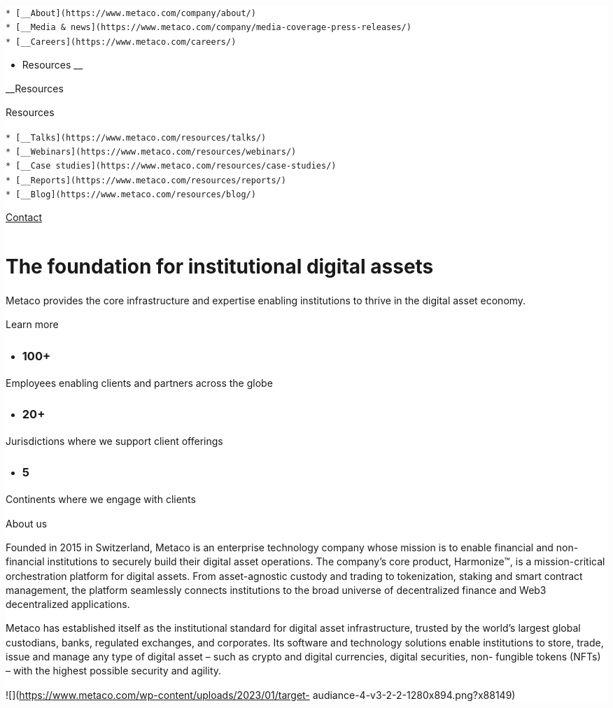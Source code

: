     * [__About](https://www.metaco.com/company/about/)
    * [__Media & news](https://www.metaco.com/company/media-coverage-press-releases/)
    * [__Careers](https://www.metaco.com/careers/)

  * Resources __

__Resources

Resources

    * [__Talks](https://www.metaco.com/resources/talks/)
    * [__Webinars](https://www.metaco.com/resources/webinars/)
    * [__Case studies](https://www.metaco.com/resources/case-studies/)
    * [__Reports](https://www.metaco.com/resources/reports/)
    * [__Blog](https://www.metaco.com/resources/blog/)

[Contact](https://www.metaco.com/contact/ "Contact")

# **The foundation** for institutional digital assets

Metaco provides the core infrastructure and expertise enabling institutions to
thrive in the digital asset economy.

Learn more

  * ### **100+**

Employees enabling clients and partners across the globe

  * ### **20+**

Jurisdictions where we support client offerings

  * ### **5**

Continents where we engage with clients

About us

Founded in 2015 in Switzerland, Metaco is an enterprise technology company
whose mission is to enable financial and non-financial institutions to
securely build their digital asset operations. The company’s core product,
Harmonize™, is a mission-critical orchestration platform for digital assets.
From asset-agnostic custody and trading to tokenization, staking and smart
contract management, the platform seamlessly connects institutions to the
broad universe of decentralized finance and Web3 decentralized applications.

Metaco has established itself as the institutional standard for digital asset
infrastructure, trusted by the world’s largest global custodians, banks,
regulated exchanges, and corporates. Its software and technology solutions
enable institutions to store, trade, issue and manage any type of digital
asset – such as crypto and digital currencies, digital securities, non-
fungible tokens (NFTs) – with the highest possible security and agility.

![](https://www.metaco.com/wp-content/uploads/2023/01/target-
audiance-4-v3-2-2-1280x894.png?x88149)
